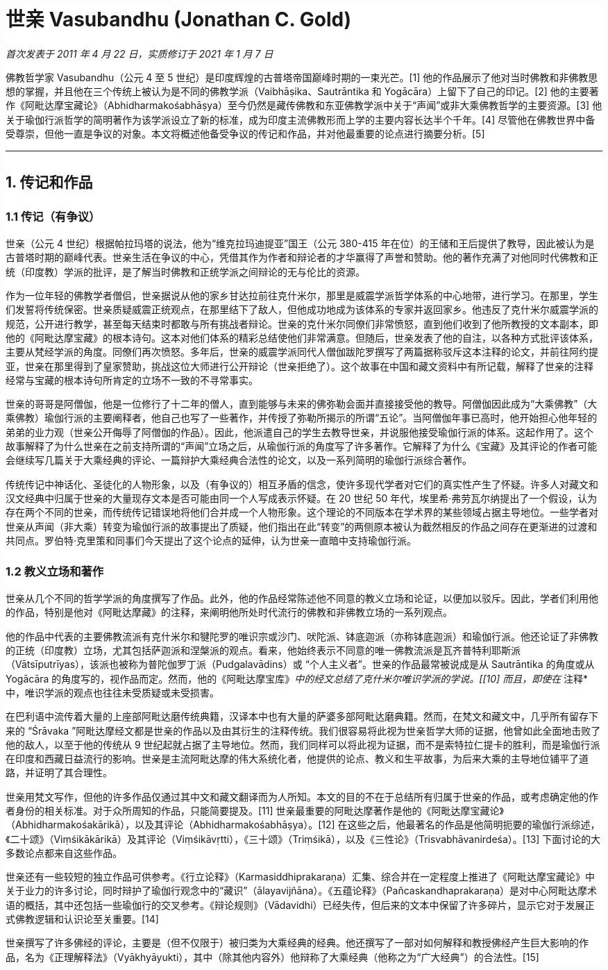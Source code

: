 # 世亲 Vasubandhu (Jonathan C. Gold)

*首次发表于 2011 年 4 月 22 日，实质修订于 2021 年 1 月 7 日*

佛教哲学家 Vasubandhu（公元 4 至 5 世纪）是印度辉煌的古普塔帝国巅峰时期的一束光芒。[1] 他的作品展示了他对当时佛教和非佛教思想的掌握，并且他在三个传统上被认为是不同的佛教学派（Vaibhāṣika、Sautrāntika 和 Yogācāra）上留下了自己的印记。[2] 他的主要著作《阿毗达摩宝藏论》（Abhidharmakośabhāṣya）至今仍然是藏传佛教和东亚佛教学派中关于“声闻”或非大乘佛教哲学的主要资源。[3] 他关于瑜伽行派哲学的简明著作为该学派设立了新的标准，成为印度主流佛教形而上学的主要内容长达半个千年。[4] 尽管他在佛教世界中备受尊崇，但他一直是争议的对象。本文将概述他备受争议的传记和作品，并对他最重要的论点进行摘要分析。[5]

---

## 1. 传记和作品

### 1.1 传记（有争议）

世亲（公元 4 世纪）根据帕拉玛塔的说法，他为“维克拉玛迪提亚”国王（公元 380-415 年在位）的王储和王后提供了教导，因此被认为是古普塔时期的巅峰代表。世亲生活在争议的中心，凭借其作为作者和辩论者的才华赢得了声誉和赞助。他的著作充满了对他同时代佛教和正统（印度教）学派的批评，是了解当时佛教和正统学派之间辩论的无与伦比的资源。

作为一位年轻的佛教学者僧侣，世亲据说从他的家乡甘达拉前往克什米尔，那里是威震学派哲学体系的中心地带，进行学习。在那里，学生们发誓将传统保密。世亲质疑威震正统观点，在那里结下了敌人，但他成功地成为该体系的专家并返回家乡。他违反了克什米尔威震学派的规范，公开进行教学，甚至每天结束时都敢与所有挑战者辩论。世亲的克什米尔同僚们非常愤怒，直到他们收到了他所教授的文本副本，即他的《阿毗达摩宝藏》的根本诗句。这本对他们体系的精彩总结使他们非常满意。但随后，世亲发表了他的自注，以各种方式批评该体系，主要从梵经学派的角度。同僚们再次愤怒。多年后，世亲的威震学派同代人僧伽跋陀罗撰写了两篇据称驳斥这本注释的论文，并前往阿约提亚，世亲在那里得到了皇家赞助，挑战这位大师进行公开辩论（世亲拒绝了）。这个故事在中国和藏文资料中有所记载，解释了世亲的注释经常与宝藏的根本诗句所肯定的立场不一致的不寻常事实。

世亲的哥哥是阿僧伽，他是一位修行了十二年的僧人，直到能够与未来的佛弥勒会面并直接接受他的教导。阿僧伽因此成为“大乘佛教”（大乘佛教）瑜伽行派的主要阐释者，他自己也写了一些著作，并传授了弥勒所揭示的所谓“五论”。当阿僧伽年事已高时，他开始担心他年轻的弟弟的业力观（世亲公开侮辱了阿僧伽的作品）。因此，他派遣自己的学生去教导世亲，并说服他接受瑜伽行派的体系。这起作用了。这个故事解释了为什么世亲在之前支持所谓的“声闻”立场之后，从瑜伽行派的角度写了许多著作。它解释了为什么《宝藏》及其评论的作者可能会继续写几篇关于大乘经典的评论、一篇辩护大乘经典合法性的论文，以及一系列简明的瑜伽行派综合著作。

传统传记中神话化、圣徒化的人物形象，以及（有争议的）相互矛盾的信念，使许多现代学者对它们的真实性产生了怀疑。许多人对藏文和汉文经典中归属于世亲的大量现存文本是否可能由同一个人写成表示怀疑。在 20 世纪 50 年代，埃里希·弗劳瓦尔纳提出了一个假设，认为存在两个不同的世亲，而传统传记错误地将他们合并成一个人物形象。这个理论的不同版本在学术界的某些领域占据主导地位。一些学者对世亲从声闻（非大乘）转变为瑜伽行派的故事提出了质疑，他们指出在此“转变”的两侧原本被认为截然相反的作品之间存在更渐进的过渡和共同点。罗伯特·克里策和同事们今天提出了这个论点的延伸，认为世亲一直暗中支持瑜伽行派。

### 1.2 教义立场和著作

世亲从几个不同的哲学学派的角度撰写了作品。此外，他的作品经常陈述他不同意的教义立场和论证，以便加以驳斥。因此，学者们利用他的作品，特别是他对《阿毗达摩藏》的注释，来阐明他所处时代流行的佛教和非佛教立场的一系列观点。

他的作品中代表的主要佛教流派有克什米尔和犍陀罗的唯识宗或沙门、吠陀派、钵底迦派（亦称钵底迦派）和瑜伽行派。他还论证了非佛教的正统（印度教）立场，尤其包括萨迦派和涅槃派的观点。看来，他始终表示不同意的唯一佛教流派是瓦齐普特利耶斯派（Vātsīputrīyas），该派也被称为普陀伽罗丁派（Pudgalavādins）或 “个人主义者”。世亲的作品最常被说成是从 Sautrāntika 的角度或从 Yogācāra 的角度写的，视作品而定。然而，他的《阿毗达摩宝库》*中的经文总结了克什米尔唯识学派的学说。[[10] 而且，即使在* 注释*中，唯识学派的观点也往往未受质疑或未受损害。

在巴利语中流传着大量的上座部阿毗达磨传统典籍，汉译本中也有大量的萨婆多部阿毗达磨典籍。然而，在梵文和藏文中，几乎所有留存下来的 “Śrāvaka ”阿毗达摩经文都是世亲的作品以及由其衍生的注释传统。我们很容易将此视为世亲哲学大师的证据，他曾如此全面地击败了他的敌人，以至于他的传统从 9 世纪起就占据了主导地位。然而，我们同样可以将此视为证据，而不是索特拉仁提卡的胜利，而是瑜伽行派在印度和西藏日益流行的影响。世亲是主流阿毗达摩的伟大系统化者，他提供的论点、教义和生平故事，为后来大乘的主导地位铺平了道路，并证明了其合理性。

世亲用梵文写作，但他的许多作品仅通过其中文和藏文翻译而为人所知。本文的目的不在于总结所有归属于世亲的作品，或考虑确定他的作者身份的相关标准。对于众所周知的作品，只能简要提及。[11] 世亲最重要的阿毗达摩著作是他的《阿毗达摩宝藏论》（Abhidharmakośakārikā），以及其评论（Abhidharmakośabhāṣya）。[12] 在这些之后，他最著名的作品是他简明扼要的瑜伽行派综述，《二十颂》（Viṃśikākārikā）及其评论（Viṃśikāvṛtti），《三十颂》（Triṃśikā），以及《三性论》（Trisvabhāvanirdeśa）。[13] 下面讨论的大多数论点都来自这些作品。

世亲还有一些较短的独立作品可供参考。《行立论释》（Karmasiddhiprakaraṇa）汇集、综合并在一定程度上推进了《阿毗达摩宝藏论》中关于业力的许多讨论，同时辩护了瑜伽行观念中的“藏识”（ālayavijñāna）。《五蕴论释》（Pañcaskandhaprakaraṇa）是对中心阿毗达摩术语的概括，其中还包括一些瑜伽行的交叉参考。《辩论规则》（Vādavidhi）已经失传，但后来的文本中保留了许多碎片，显示它对于发展正式佛教逻辑和认识论至关重要。[14]

世亲撰写了许多佛经的评论，主要是（但不仅限于）被归类为大乘经典的经典。他还撰写了一部对如何解释和教授佛经产生巨大影响的作品，名为《正理解释法》（Vyākhyāyukti），其中（除其他内容外）他辩称了大乘经典（他称之为“广大经典”）的合法性。[15]
